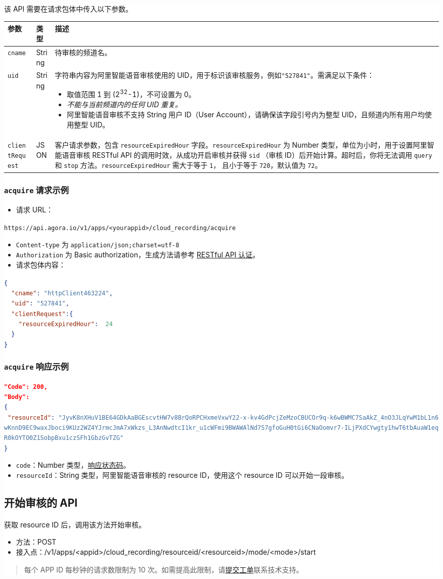 该 API 需要在请求包体中传入以下参数。

| 参数            | 类型   | 描述                                                         |
| :-------------- | :----- | :----------------------------------------------------------- |
| `cname`         | String | 待审核的频道名。                                             |
| `uid`           | String | 字符串内容为阿里智能语音审核使用的 UID，用于标识该审核服务，例如`"527841"`。需满足以下条件：<ul><li>取值范围 1 到 (2<sup>32</sup>-1)，不可设置为 0。</li><li>*不能与当前频道内的任何 UID 重复。*</li><li>阿里智能语音审核不支持 String 用户 ID（User Account），请确保该字段引号内为整型 UID，且频道内所有用户均使用整型 UID。</li></ul> |
| `clientRequest` | JSON   | 客户请求参数，包含 `resourceExpiredHour` 字段。`resourceExpiredHour` 为 Number 类型，单位为小时，用于设置阿里智能语音审核 RESTful API 的调用时效，从成功开启审核并获得 `sid` （审核 ID）后开始计算。超时后，你将无法调用 `query` 和 `stop` 方法。`resourceExpiredHour` 需大于等于 `1`， 且小于等于 `720`，默认值为 `72`。 |

### `acquire` 请求示例

- 请求 URL：

```
https://api.agora.io/v1/apps/<yourappid>/cloud_recording/acquire
```

- `Content-type` 为 `application/json;charset=utf-8`
- `Authorization` 为 Basic authorization，生成方法请参考 [RESTful API 认证](https://docs.agora.io/cn/faq/restful_authentication)。
- 请求包体内容：

```json
{
  "cname": "httpClient463224",
  "uid": "527841",
  "clientRequest":{
    "resourceExpiredHour":  24
  }
}
```

### `acquire` 响应示例

```json
"Code": 200,
"Body":
{
 "resourceId": "JyvK8nXHuV1BE64GDkAaBGEscvtHW7v8BrQoRPCHxmeVxwY22-x-kv4GdPcjZeMzoCBUCOr9q-k6wBWMC7SaAkZ_4nO3JLqYwM1bL1n6wKnnD9EC9waxJboci9KUz2WZ4YJrmcJmA7xWkzs_L3AnNwdtcI1kr_u1cWFmi9BWAWAlNd7S7gfoGuH0tGi6CNaOomvr7-ILjPXdCYwgty1hwT6tbAuaW1eqR0kOYTO0Z1SobpBxu1czSFh1GbzGvTZG"
}
```

- `code`：Number 类型，[响应状态码](#response_status)。
- `resourceId`：String 类型，阿里智能语音审核的 resource ID，使用这个 resource ID 可以开始一段审核。

## 开始审核的 API

获取 resource ID 后，调用该方法开始审核。

- 方法：POST
- 接入点：/v1/apps/\<appid\>/cloud_recording/resourceid/\<resourceid\>/mode/\<mode\>/start

> 每个 APP ID 每秒钟的请求数限制为 10 次。如需提高此限制，请[提交工单](https://agora-ticket.agora.io/)联系技术支持。
